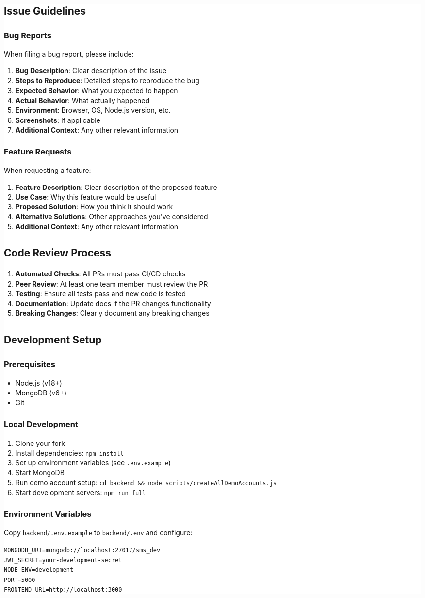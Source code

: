 ## Issue Guidelines

### Bug Reports
When filing a bug report, please include:

1. **Bug Description**: Clear description of the issue
2. **Steps to Reproduce**: Detailed steps to reproduce the bug
3. **Expected Behavior**: What you expected to happen
4. **Actual Behavior**: What actually happened
5. **Environment**: Browser, OS, Node.js version, etc.
6. **Screenshots**: If applicable
7. **Additional Context**: Any other relevant information

### Feature Requests
When requesting a feature:

1. **Feature Description**: Clear description of the proposed feature
2. **Use Case**: Why this feature would be useful
3. **Proposed Solution**: How you think it should work
4. **Alternative Solutions**: Other approaches you've considered
5. **Additional Context**: Any other relevant information

## Code Review Process

1. **Automated Checks**: All PRs must pass CI/CD checks
2. **Peer Review**: At least one team member must review the PR
3. **Testing**: Ensure all tests pass and new code is tested
4. **Documentation**: Update docs if the PR changes functionality
5. **Breaking Changes**: Clearly document any breaking changes

## Development Setup

### Prerequisites
- Node.js (v18+)
- MongoDB (v6+)
- Git

### Local Development
1. Clone your fork
2. Install dependencies: `npm install`
3. Set up environment variables (see `.env.example`)
4. Start MongoDB
5. Run demo account setup: `cd backend && node scripts/createAllDemoAccounts.js`
6. Start development servers: `npm run full`

### Environment Variables
Copy `backend/.env.example` to `backend/.env` and configure:

```env
MONGODB_URI=mongodb://localhost:27017/sms_dev
JWT_SECRET=your-development-secret
NODE_ENV=development
PORT=5000
FRONTEND_URL=http://localhost:3000
```
